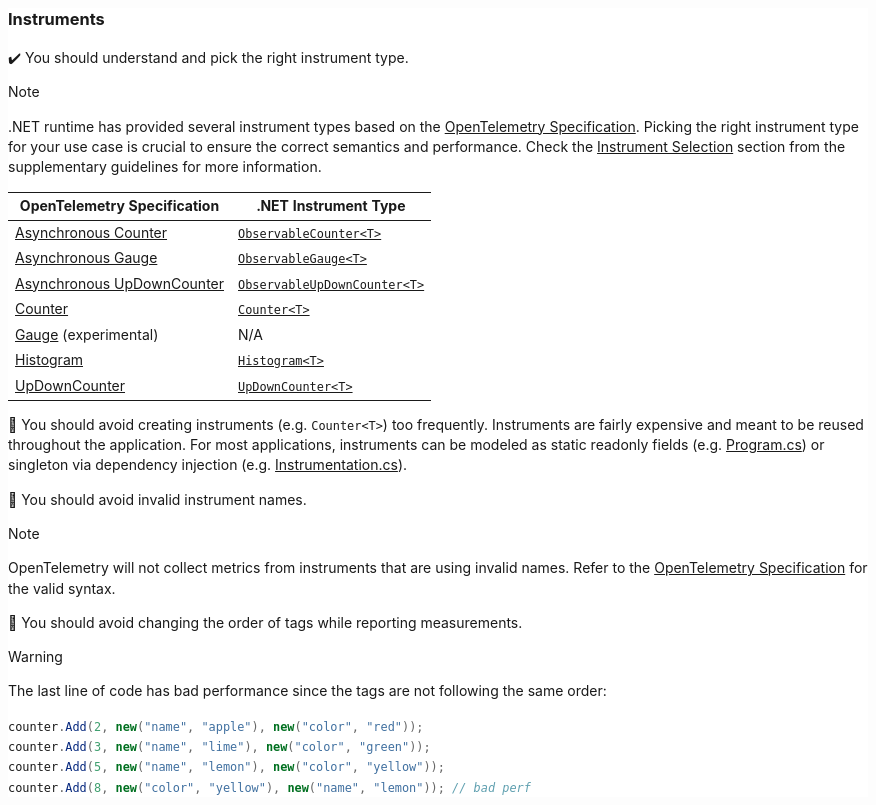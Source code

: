 ### Instruments

:heavy_check_mark: You should understand and pick the right instrument type.

  > [!NOTE]
  > .NET runtime has provided several instrument types based on the [OpenTelemetry
    Specification](https://github.com/open-telemetry/opentelemetry-specification/blob/main/specification/metrics/api.md#instrument).
    Picking the right instrument type for your use case is crucial to ensure the
    correct semantics and performance. Check the [Instrument
    Selection](https://github.com/open-telemetry/opentelemetry-specification/blob/main/specification/metrics/supplementary-guidelines.md#instrument-selection)
    section from the supplementary guidelines for more information.

  | OpenTelemetry Specification | .NET Instrument Type |
  | --------------------------- | -------------------- |
  | [Asynchronous Counter](https://github.com/open-telemetry/opentelemetry-specification/blob/main/specification/metrics/api.md#asynchronous-counter) | [`ObservableCounter<T>`](https://learn.microsoft.com/dotnet/api/system.diagnostics.metrics.observablecounter-1) |
  | [Asynchronous Gauge](https://github.com/open-telemetry/opentelemetry-specification/blob/main/specification/metrics/api.md#asynchronous-gauge) | [`ObservableGauge<T>`](https://learn.microsoft.com/dotnet/api/system.diagnostics.metrics.observablegauge-1) |
  | [Asynchronous UpDownCounter](https://github.com/open-telemetry/opentelemetry-specification/blob/main/specification/metrics/api.md#asynchronous-updowncounter) | [`ObservableUpDownCounter<T>`](https://learn.microsoft.com/dotnet/api/system.diagnostics.metrics.observableupdowncounter-1) |
  | [Counter](https://github.com/open-telemetry/opentelemetry-specification/blob/main/specification/metrics/api.md#counter) | [`Counter<T>`](https://learn.microsoft.com/dotnet/api/system.diagnostics.metrics.counter-1) |
  | [Gauge](https://github.com/open-telemetry/opentelemetry-specification/blob/main/specification/metrics/api.md#gauge) (experimental) | N/A |
  | [Histogram](https://github.com/open-telemetry/opentelemetry-specification/blob/main/specification/metrics/api.md#histogram) | [`Histogram<T>`](https://learn.microsoft.com/dotnet/api/system.diagnostics.metrics.histogram-1) |
  | [UpDownCounter](https://github.com/open-telemetry/opentelemetry-specification/blob/main/specification/metrics/api.md#updowncounter) | [`UpDownCounter<T>`](https://learn.microsoft.com/dotnet/api/system.diagnostics.metrics.updowncounter-1) |

:stop_sign: You should avoid creating instruments (e.g. `Counter<T>`) too
frequently. Instruments are fairly expensive and meant to be reused throughout
the application. For most applications, instruments can be modeled as static
readonly fields (e.g. [Program.cs](./getting-started-console/Program.cs)) or
singleton via dependency injection (e.g.
[Instrumentation.cs](../../examples/AspNetCore/Instrumentation.cs)).

:stop_sign: You should avoid invalid instrument names.

> [!NOTE]
> OpenTelemetry will not collect metrics from instruments that are using invalid
  names. Refer to the [OpenTelemetry
  Specification](https://github.com/open-telemetry/opentelemetry-specification/blob/main/specification/metrics/api.md#instrument-name-syntax)
  for the valid syntax.

:stop_sign: You should avoid changing the order of tags while reporting
measurements.

> [!WARNING]
> The last line of code has bad performance since the tags are not following
  the same order:

```csharp
counter.Add(2, new("name", "apple"), new("color", "red"));
counter.Add(3, new("name", "lime"), new("color", "green"));
counter.Add(5, new("name", "lemon"), new("color", "yellow"));
counter.Add(8, new("color", "yellow"), new("name", "lemon")); // bad perf
```
